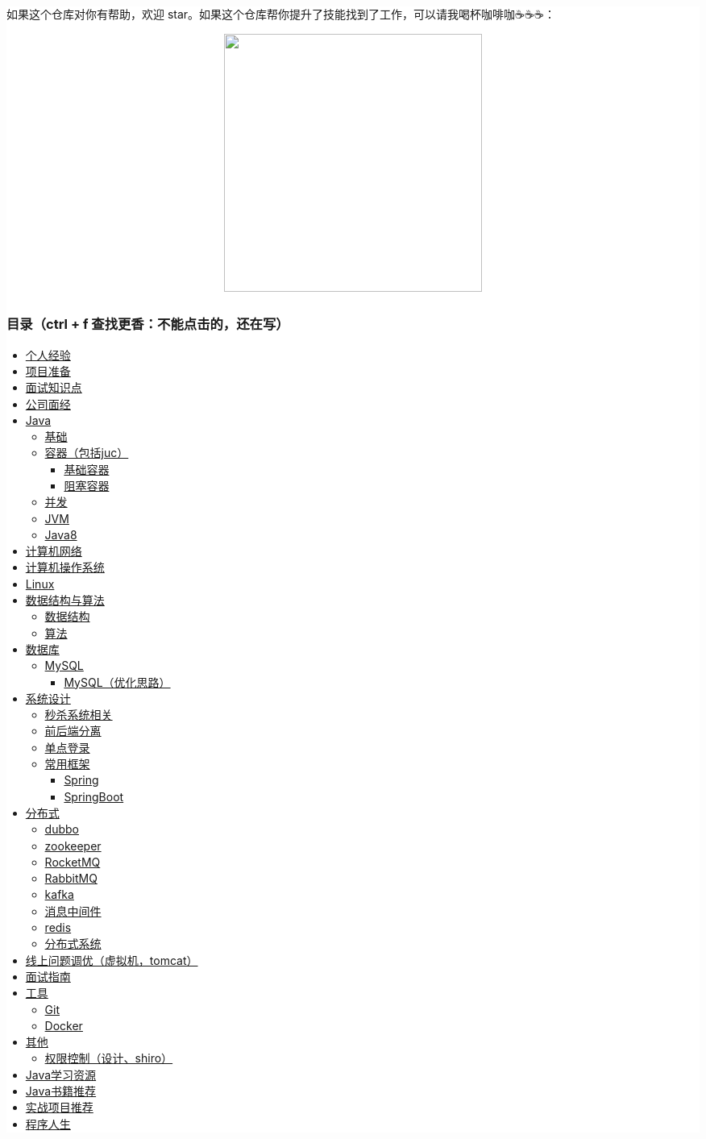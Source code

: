 如果这个仓库对你有帮助，欢迎 star。如果这个仓库帮你提升了技能找到了工作，可以请我喝杯咖啡咖☕☕☕：

<p align="center"><img src="https://github.com/user-attachments/assets/6190a356-cae8-428b-a9a1-62421a9ad3bc" width="320" height="320" alt="" /></p>


### 目录（ctrl + f 查找更香：不能点击的，还在写）

- [个人经验](#个人经验)
- [项目准备](#项目准备)
- [面试知识点](#面试知识点)
- [公司面经](#公司面经)
- [Java](#java)
  - [基础](#基础)
  - [容器（包括juc）](#容器包括juc)
    - [基础容器](#基础容器)
    - [阻塞容器](#阻塞容器)
  - [并发](#并发)
  - [JVM](#jvm)
  - [Java8](#java8)
- [计算机网络](#计算机网络)
- [计算机操作系统](#计算机操作系统)
- [Linux](#linux)
- [数据结构与算法](#数据结构与算法)
  - [数据结构](#数据结构)
  - [算法](#算法)
- [数据库](#数据库)
  - [MySQL](#mysql)
    - [MySQL（优化思路）](#mysql优化思路)
- [系统设计](#系统设计)
  - [秒杀系统相关](#秒杀系统相关)
  - [前后端分离](#前后端分离)
  - [单点登录](#单点登录)
  - [常用框架](#常用框架)
    - [Spring](#spring)
    - [SpringBoot](#springboot)
- [分布式](#分布式)
  - [dubbo](#dubbo)
  - [zookeeper](#zookeeper)
  - [RocketMQ](#rocketmq)
  - [RabbitMQ](#rabbitmq)
  - [kafka](#kafka)
  - [消息中间件](#消息中间件)
  - [redis](#redis)
  - [分布式系统](#分布式系统)
- [线上问题调优（虚拟机，tomcat）](#线上问题调优虚拟机tomcat)
- [面试指南](#面试指南)
- [工具](#工具)
  - [Git](#git)
  - [Docker](#docker)
- [其他](#其他)
  - [权限控制（设计、shiro）](#权限控制设计shiro)
- [Java学习资源](#java学习资源)
- [Java书籍推荐](#java书籍推荐)
- [实战项目推荐](#实战项目推荐)
- [程序人生](#程序人生)
